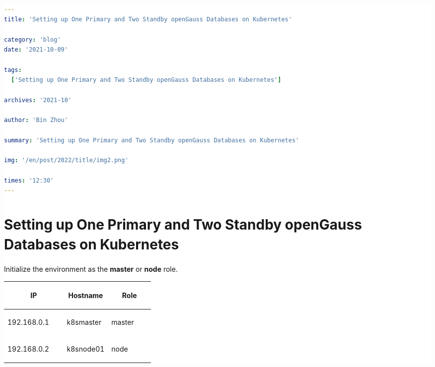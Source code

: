 ```yaml
---
title: 'Setting up One Primary and Two Standby openGauss Databases on Kubernetes'

category: 'blog'
date: '2021-10-09'

tags:
  ['Setting up One Primary and Two Standby openGauss Databases on Kubernetes']

archives: '2021-10'

author: 'Bin Zhou'

summary: 'Setting up One Primary and Two Standby openGauss Databases on Kubernetes'

img: '/en/post/2022/title/img2.png'

times: '12:30'
---
```


# Setting up One Primary and Two Standby openGauss Databases on Kubernetes<a name="ZH-CN_TOPIC_0000001206146728"></a>

Initialize the environment as the **master** or **node** role.

<a name="table20842162672317"></a>

<table><thead ><tr id="row52731274237"><th class="cellrowborder"  width="40.40404040404041%" id="mcps1.1.4.1.1"><p id="p1627332718237"><a name="p1627332718237"></a><a name="p1627332718237"></a>IP</p>
</th>
<th class="cellrowborder"  width="30.303030303030305%" id="mcps1.1.4.1.2"><p id="p427312752314"><a name="p427312752314"></a><a name="p427312752314"></a>Hostname</p>
</th>
<th class="cellrowborder"  width="29.292929292929294%" id="mcps1.1.4.1.3"><p id="p15273727172310"><a name="p15273727172310"></a><a name="p15273727172310"></a>Role</p>
</th>
</tr>
</thead>
<tbody><tr id="row10273202782317"><td class="cellrowborder"  width="40.40404040404041%" headers="mcps1.1.4.1.1 "><p id="p527314272234"><a name="p527314272234"></a><a name="p527314272234"></a>192.168.0.1</p>
</td>
<td class="cellrowborder"  width="30.303030303030305%" headers="mcps1.1.4.1.2 "><p id="p1527382718233"><a name="p1527382718233"></a><a name="p1527382718233"></a>k8smaster</p>
</td>
<td class="cellrowborder"  width="29.292929292929294%" headers="mcps1.1.4.1.3 "><p id="p927317270237"><a name="p927317270237"></a><a name="p927317270237"></a>master</p>
</td>
</tr>
<tr id="row2273132713237"><td class="cellrowborder"  width="40.40404040404041%" headers="mcps1.1.4.1.1 "><p id="p02731527152311"><a name="p02731527152311"></a><a name="p02731527152311"></a>192.168.0.2</p>
</td>
<td class="cellrowborder"  width="30.303030303030305%" headers="mcps1.1.4.1.2 "><p id="p6273142782316"><a name="p6273142782316"></a><a name="p6273142782316"></a>k8snode01</p>
</td>
<td class="cellrowborder"  width="29.292929292929294%" headers="mcps1.1.4.1.3 "><p id="p8273727112319"><a name="p8273727112319"></a><a name="p8273727112319"></a>node</p>
</td>
</tr>
</tbody>
</table>